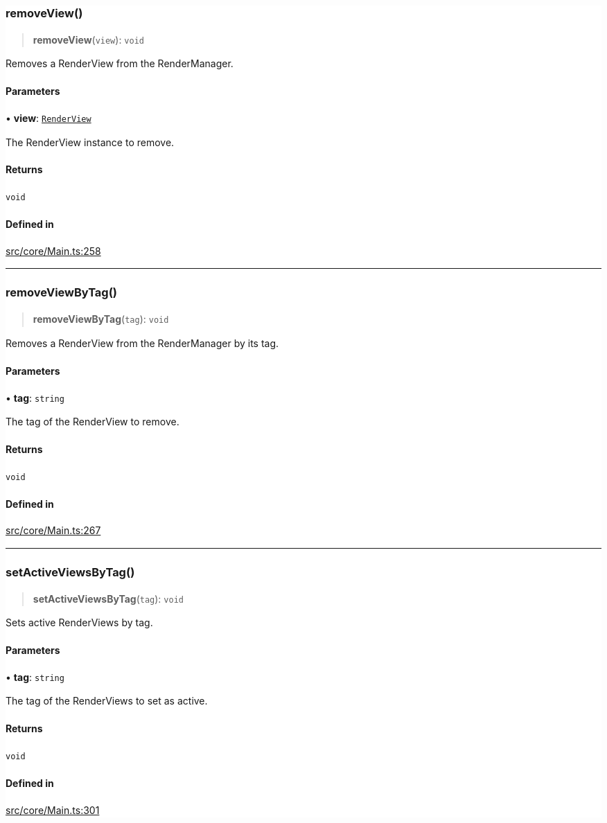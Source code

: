 ### removeView()

> **removeView**(`view`): `void`

Removes a RenderView from the RenderManager.

#### Parameters

• **view**: [`RenderView`](/api/classes/renderview/)

The RenderView instance to remove.

#### Returns

`void`

#### Defined in

[src/core/Main.ts:258](https://github.com/agargaro/three.ez/blob/b06e30e89a1cb80df2de9df7c48590de59a134ce/src/core/Main.ts#L258)

***

### removeViewByTag()

> **removeViewByTag**(`tag`): `void`

Removes a RenderView from the RenderManager by its tag.

#### Parameters

• **tag**: `string`

The tag of the RenderView to remove.

#### Returns

`void`

#### Defined in

[src/core/Main.ts:267](https://github.com/agargaro/three.ez/blob/b06e30e89a1cb80df2de9df7c48590de59a134ce/src/core/Main.ts#L267)

***

### setActiveViewsByTag()

> **setActiveViewsByTag**(`tag`): `void`

Sets active RenderViews by tag.

#### Parameters

• **tag**: `string`

The tag of the RenderViews to set as active.

#### Returns

`void`

#### Defined in

[src/core/Main.ts:301](https://github.com/agargaro/three.ez/blob/b06e30e89a1cb80df2de9df7c48590de59a134ce/src/core/Main.ts#L301)
